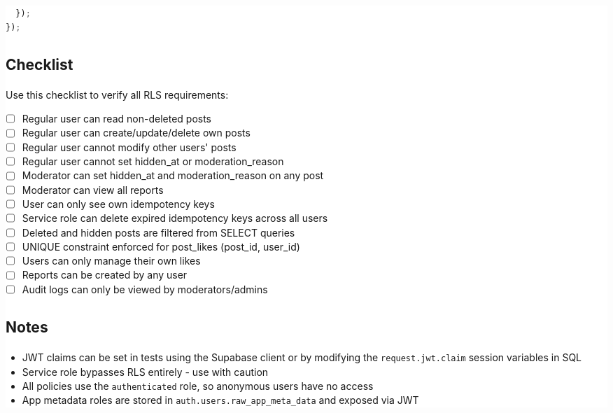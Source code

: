 ```typescript
  });
});
```

## Checklist

Use this checklist to verify all RLS requirements:

- [ ] Regular user can read non-deleted posts
- [ ] Regular user can create/update/delete own posts
- [ ] Regular user cannot modify other users' posts
- [ ] Regular user cannot set hidden_at or moderation_reason
- [ ] Moderator can set hidden_at and moderation_reason on any post
- [ ] Moderator can view all reports
- [ ] User can only see own idempotency keys
- [ ] Service role can delete expired idempotency keys across all users
- [ ] Deleted and hidden posts are filtered from SELECT queries
- [ ] UNIQUE constraint enforced for post_likes (post_id, user_id)
- [ ] Users can only manage their own likes
- [ ] Reports can be created by any user
- [ ] Audit logs can only be viewed by moderators/admins

## Notes

- JWT claims can be set in tests using the Supabase client or by modifying the `request.jwt.claim` session variables in SQL
- Service role bypasses RLS entirely - use with caution
- All policies use the `authenticated` role, so anonymous users have no access
- App metadata roles are stored in `auth.users.raw_app_meta_data` and exposed via JWT
